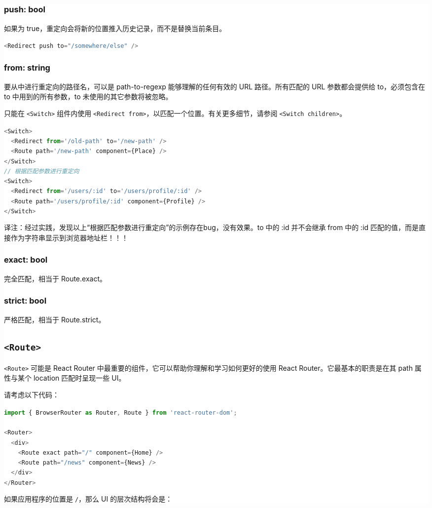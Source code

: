 ### push: bool

如果为 true，重定向会将新的位置推入历史记录，而不是替换当前条目。

```js
<Redirect push to="/somewhere/else" />
```

### from: string

要从中进行重定向的路径名，可以是 path-to-regexp 能够理解的任何有效的 URL 路径。所有匹配的 URL 参数都会提供给 to，必须包含在 to 中用到的所有参数，to 未使用的其它参数将被忽略。

只能在 `<Switch>` 组件内使用 `<Redirect from>`，以匹配一个位置。有关更多细节，请参阅 `<Switch children>`。

```js
<Switch>
  <Redirect from='/old-path' to='/new-path' />
  <Route path='/new-path' component={Place} />
</Switch>
// 根据匹配参数进行重定向
<Switch>
  <Redirect from='/users/:id' to='/users/profile/:id' />
  <Route path='/users/profile/:id' component={Profile} />
</Switch>
```

译注：经过实践，发现以上“根据匹配参数进行重定向”的示例存在bug，没有效果。to 中的 :id 并不会继承 from 中的 :id 匹配的值，而是直接作为字符串显示到浏览器地址栏！！！

### exact: bool

完全匹配，相当于 Route.exact。

### strict: bool

严格匹配，相当于 Route.strict。

## `<Route>`

`<Route>` 可能是 React Router 中最重要的组件，它可以帮助你理解和学习如何更好的使用 React Router。它最基本的职责是在其 path 属性与某个 location 匹配时呈现一些 UI。

请考虑以下代码：

```js
import { BrowserRouter as Router, Route } from 'react-router-dom';

<Router>
  <div>
    <Route exact path="/" component={Home} />
    <Route path="/news" component={News} />
  </div>
</Router>
```

如果应用程序的位置是 `/`，那么 UI 的层次结构将会是：
